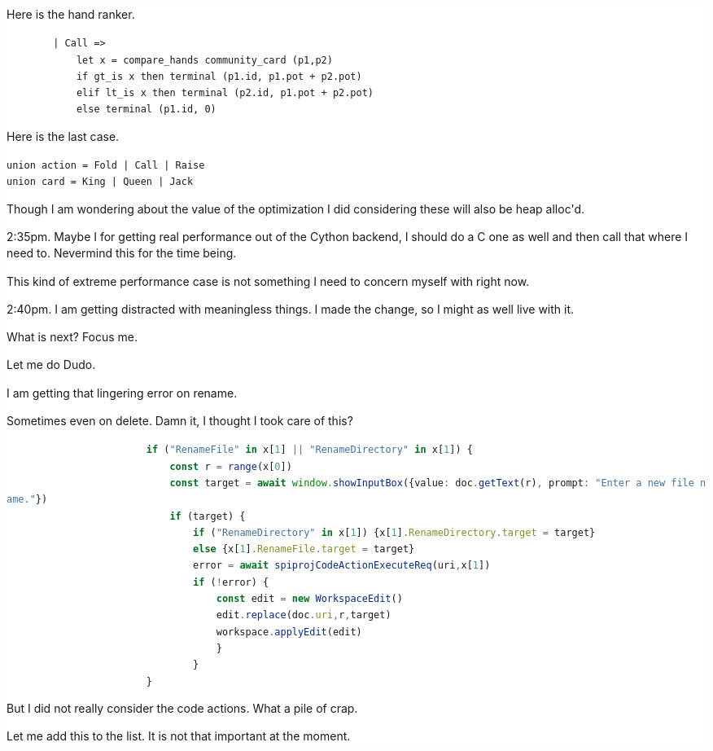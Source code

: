 Here is the hand ranker.

```
        | Call =>
            let x = compare_hands community_card (p1,p2)
            if gt_is x then terminal (p1.id, p1.pot + p2.pot)
            elif lt_is x then terminal (p2.id, p1.pot + p2.pot)
            else terminal (p1.id, 0)
```

Here is the last case.

```
union action = Fold | Call | Raise
union card = King | Queen | Jack
```

Though I am wondering about the value of the optimization I did considering these will also be heap alloc'd.

2:35pm. Maybe I for getting real performance out of the Cython backend, I should do a C one as well and then call that where I need to. Nevermind this for the time being.

This kind of extreme performance case is not something I need to concern myself with right now.

2:40pm. I am getting distracted with meaningless things. I made the change, so I might as well live with it.

What is next? Focus me.

Let me do Dudo.

I am getting that lingering error on rename.

Sometimes even on delete. Damn it, I thought I took care of this?

```ts
                        if ("RenameFile" in x[1] || "RenameDirectory" in x[1]) {
                            const r = range(x[0])
                            const target = await window.showInputBox({value: doc.getText(r), prompt: "Enter a new file name."})
                            if (target) {
                                if ("RenameDirectory" in x[1]) {x[1].RenameDirectory.target = target}
                                else {x[1].RenameFile.target = target}
                                error = await spiprojCodeActionExecuteReq(uri,x[1])
                                if (!error) {
                                    const edit = new WorkspaceEdit()
                                    edit.replace(doc.uri,r,target)
                                    workspace.applyEdit(edit)
                                    }
                                }
                        }
```

But I did not really consider the code actions. What a pile of crap.

Let me add this to the list. It is not that important at the moment.
